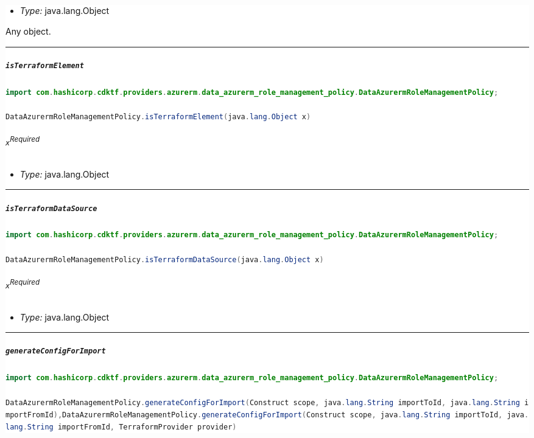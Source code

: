 - *Type:* java.lang.Object

Any object.

---

##### `isTerraformElement` <a name="isTerraformElement" id="@cdktf/provider-azurerm.dataAzurermRoleManagementPolicy.DataAzurermRoleManagementPolicy.isTerraformElement"></a>

```java
import com.hashicorp.cdktf.providers.azurerm.data_azurerm_role_management_policy.DataAzurermRoleManagementPolicy;

DataAzurermRoleManagementPolicy.isTerraformElement(java.lang.Object x)
```

###### `x`<sup>Required</sup> <a name="x" id="@cdktf/provider-azurerm.dataAzurermRoleManagementPolicy.DataAzurermRoleManagementPolicy.isTerraformElement.parameter.x"></a>

- *Type:* java.lang.Object

---

##### `isTerraformDataSource` <a name="isTerraformDataSource" id="@cdktf/provider-azurerm.dataAzurermRoleManagementPolicy.DataAzurermRoleManagementPolicy.isTerraformDataSource"></a>

```java
import com.hashicorp.cdktf.providers.azurerm.data_azurerm_role_management_policy.DataAzurermRoleManagementPolicy;

DataAzurermRoleManagementPolicy.isTerraformDataSource(java.lang.Object x)
```

###### `x`<sup>Required</sup> <a name="x" id="@cdktf/provider-azurerm.dataAzurermRoleManagementPolicy.DataAzurermRoleManagementPolicy.isTerraformDataSource.parameter.x"></a>

- *Type:* java.lang.Object

---

##### `generateConfigForImport` <a name="generateConfigForImport" id="@cdktf/provider-azurerm.dataAzurermRoleManagementPolicy.DataAzurermRoleManagementPolicy.generateConfigForImport"></a>

```java
import com.hashicorp.cdktf.providers.azurerm.data_azurerm_role_management_policy.DataAzurermRoleManagementPolicy;

DataAzurermRoleManagementPolicy.generateConfigForImport(Construct scope, java.lang.String importToId, java.lang.String importFromId),DataAzurermRoleManagementPolicy.generateConfigForImport(Construct scope, java.lang.String importToId, java.lang.String importFromId, TerraformProvider provider)
```
